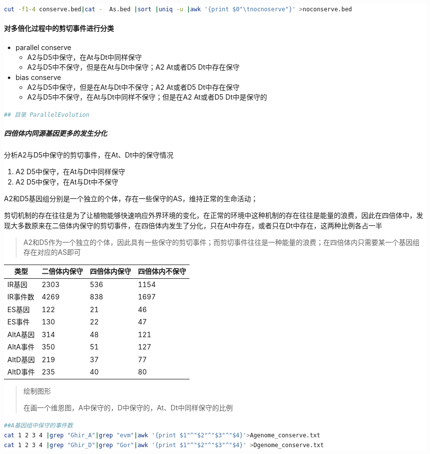 ```bash
cut -f1-4 conserve.bed|cat -  As.bed |sort |uniq -u |awk '{print $0"\tnocnoserve"}' >noconserve.bed 
```



#### 对多倍化过程中的剪切事件进行分类

+ parallel conserve
  + A2与D5中保守，在At与Dt中同样保守
  + A2与D5中不保守，但是在At与Dt中保守；A2 At或者D5 Dt中存在保守
+ bias conserve
  + A2与D5中保守，但是在At与Dt中不保守；A2 At或者D5 Dt中存在保守
  + A2与D5中不保守，在At与Dt中同样不保守；但是在A2  At或者D5  Dt中是保守的

```bash
## 目录 ParallelEvolution
```

##### 四倍体内同源基因更多的发生分化

分析A2与D5中保守的剪切事件，在At、Dt中的保守情况
1. A2 D5中保守，在At与Dt中同样保守
2. A2 D5中保守，在At与Dt中不保守

A2和D5基因组分别是一个独立的个体，存在一些保守的AS，维持正常的生命活动；

剪切机制的存在往往是为了让植物能够快速响应外界环境的变化，在正常的环境中这种机制的存在往往是能量的浪费，因此在四倍体中，发现大多数原来在二倍体内保守的剪切事件，在四倍体内发生了分化，只在At中存在，或者只在Dt中存在，这两种比例各占一半

> A2和D5作为一个独立的个体，因此具有一些保守的剪切事件；而剪切事件往往是一种能量的浪费；在四倍体内只需要某一个基因组存在对应的AS即可

| 类型     | 二倍体内保守 | 四倍体内保守 | 四倍体内不保守 |
| -------- | ------------ | ------------ | -------------- |
| IR基因   | 2303         | 536          | 1154           |
| IR事件数 | 4269         | 838          | 1697           |
| ES基因   | 122          | 21           | 46             |
| ES事件   | 130          | 22           | 47             |
| AltA基因 | 314          | 48           | 121            |
| AltA事件 | 350          | 51           | 127            |
| AltD基因 | 219          | 37           | 77             |
| AltD事件 | 235          | 40           | 80             |

> 绘制图形
>
> 在画一个维恩图，A中保守的，D中保守的，At、Dt中同样保守的比例

```bash
##A基因组中保守的事件数
cat 1 2 3 4 |grep "Ghir_A"|grep "evm"|awk '{print $1"^"$2"^"$3"^"$4}'>Agenome_conserve.txt
cat 1 2 3 4 |grep "Ghir_D"|grep "Gor"|awk '{print $1"^"$2"^"$3"^"$4}' >Dgenome_conserve.txt 
```
